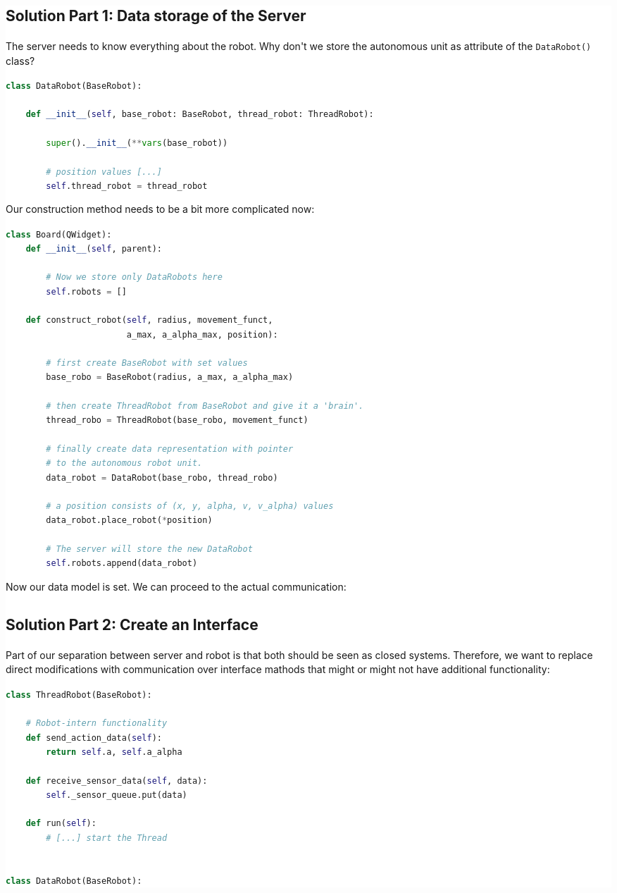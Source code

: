 ## Solution Part 1: Data storage of the Server
The server needs to know everything about the robot. Why don't we store the autonomous unit as attribute of the `DataRobot()` class?
```python
class DataRobot(BaseRobot):

    def __init__(self, base_robot: BaseRobot, thread_robot: ThreadRobot):

        super().__init__(**vars(base_robot))

        # position values [...]
        self.thread_robot = thread_robot
```

Our construction method needs to be a bit more complicated now:
```python
class Board(QWidget):
    def __init__(self, parent):

        # Now we store only DataRobots here
        self.robots = []

    def construct_robot(self, radius, movement_funct,
                        a_max, a_alpha_max, position):

        # first create BaseRobot with set values
        base_robo = BaseRobot(radius, a_max, a_alpha_max)

        # then create ThreadRobot from BaseRobot and give it a 'brain'.
        thread_robo = ThreadRobot(base_robo, movement_funct)

        # finally create data representation with pointer
        # to the autonomous robot unit.
        data_robot = DataRobot(base_robo, thread_robo)

        # a position consists of (x, y, alpha, v, v_alpha) values
        data_robot.place_robot(*position)

        # The server will store the new DataRobot
        self.robots.append(data_robot)
```
Now our data model is set. We can proceed to the actual communication:

## Solution Part 2: Create an Interface
Part of our separation between server and robot is that both should be seen as closed systems. Therefore, we want to replace direct modifications with communication over interface mathods that might or might not have additional functionality:
```python
class ThreadRobot(BaseRobot):

    # Robot-intern functionality
    def send_action_data(self):
        return self.a, self.a_alpha

    def receive_sensor_data(self, data):
        self._sensor_queue.put(data)
    
    def run(self):
        # [...] start the Thread


class DataRobot(BaseRobot):

```